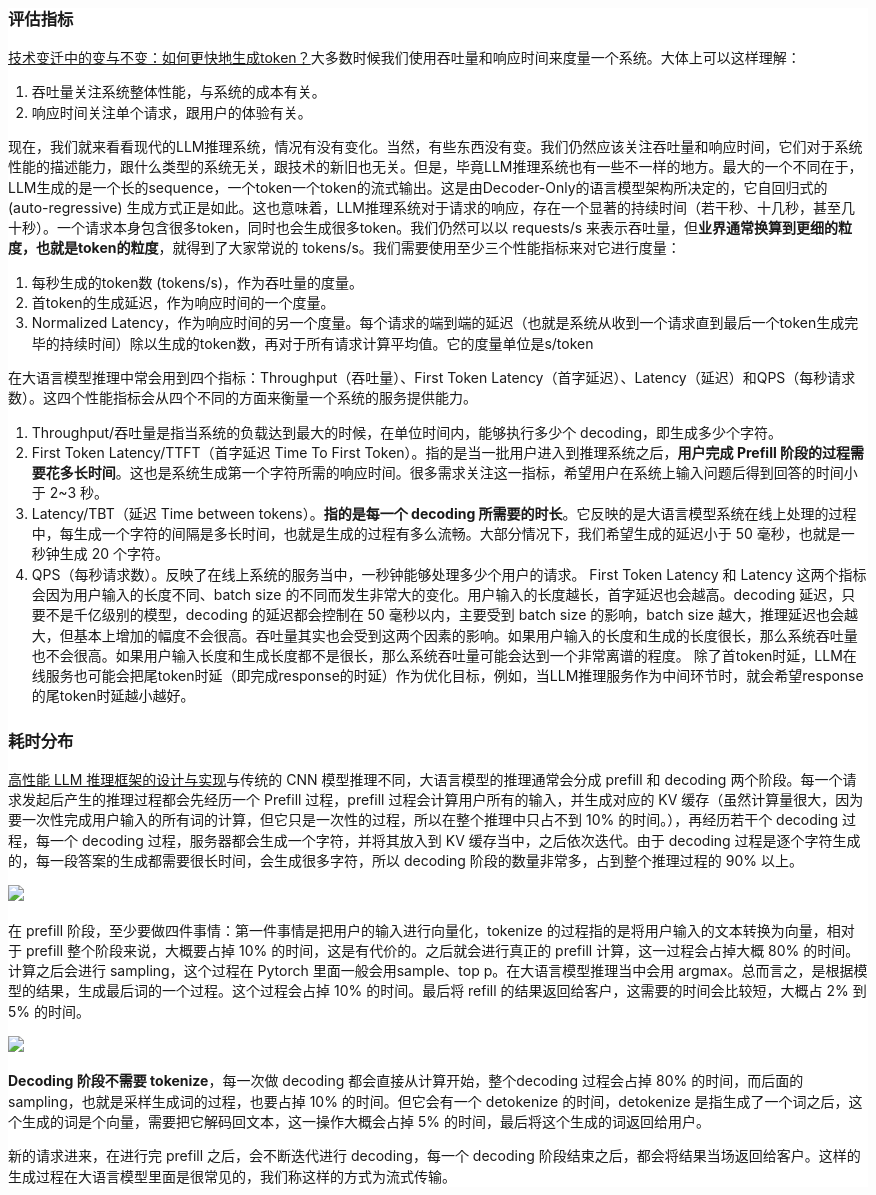 
### 评估指标
[技术变迁中的变与不变：如何更快地生成token？](https://mp.weixin.qq.com/s/BPnX0zOJr8PLAxlvKQBsxw)大多数时候我们使用吞吐量和响应时间来度量一个系统。大体上可以这样理解：
1. 吞吐量关注系统整体性能，与系统的成本有关。
2. 响应时间关注单个请求，跟用户的体验有关。

现在，我们就来看看现代的LLM推理系统，情况有没有变化。当然，有些东西没有变。我们仍然应该关注吞吐量和响应时间，它们对于系统性能的描述能力，跟什么类型的系统无关，跟技术的新旧也无关。但是，毕竟LLM推理系统也有一些不一样的地方。最大的一个不同在于，LLM生成的是一个长的sequence，一个token一个token的流式输出。这是由Decoder-Only的语言模型架构所决定的，它自回归式的 (auto-regressive) 生成方式正是如此。这也意味着，LLM推理系统对于请求的响应，存在一个显著的持续时间（若干秒、十几秒，甚至几十秒）。一个请求本身包含很多token，同时也会生成很多token。我们仍然可以以 requests/s 来表示吞吐量，但**业界通常换算到更细的粒度，也就是token的粒度**，就得到了大家常说的 tokens/s。我们需要使用至少三个性能指标来对它进行度量：

1. 每秒生成的token数 (tokens/s)，作为吞吐量的度量。
2. 首token的生成延迟，作为响应时间的一个度量。
3. Normalized Latency，作为响应时间的另一个度量。每个请求的端到端的延迟（也就是系统从收到一个请求直到最后一个token生成完毕的持续时间）除以生成的token数，再对于所有请求计算平均值。它的度量单位是s/token

在大语言模型推理中常会用到四个指标：Throughput（吞吐量）、First Token Latency（首字延迟）、Latency（延迟）和QPS（每秒请求数）。这四个性能指标会从四个不同的方面来衡量一个系统的服务提供能力。
1. Throughput/吞吐量是指当系统的负载达到最大的时候，在单位时间内，能够执行多少个 decoding，即生成多少个字符。
2. First Token Latency/TTFT（首字延迟 Time To First Token）。指的是当一批用户进入到推理系统之后，**用户完成 Prefill 阶段的过程需要花多长时间**。这也是系统生成第一个字符所需的响应时间。很多需求关注这一指标，希望用户在系统上输入问题后得到回答的时间小于 2~3 秒。
3. Latency/TBT（延迟 Time between tokens）。**指的是每一个 decoding 所需要的时长**。它反映的是大语言模型系统在线上处理的过程中，每生成一个字符的间隔是多长时间，也就是生成的过程有多么流畅。大部分情况下，我们希望生成的延迟小于 50 毫秒，也就是一秒钟生成 20 个字符。
4.  QPS（每秒请求数）。反映了在线上系统的服务当中，一秒钟能够处理多少个用户的请求。
First Token Latency 和 Latency 这两个指标会因为用户输入的长度不同、batch size 的不同而发生非常大的变化。用户输入的长度越长，首字延迟也会越高。decoding 延迟，只要不是千亿级别的模型，decoding 的延迟都会控制在 50 毫秒以内，主要受到 batch size 的影响，batch size 越大，推理延迟也会越大，但基本上增加的幅度不会很高。吞吐量其实也会受到这两个因素的影响。如果用户输入的长度和生成的长度很长，那么系统吞吐量也不会很高。如果用户输入长度和生成长度都不是很长，那么系统吞吐量可能会达到一个非常离谱的程度。
除了首token时延，LLM在线服务也可能会把尾token时延（即完成response的时延）作为优化目标，例如，当LLM推理服务作为中间环节时，就会希望response的尾token时延越小越好。

### 耗时分布

[高性能 LLM 推理框架的设计与实现](https://mp.weixin.qq.com/s/4o86rMuburB8jcbU0aYC7g)与传统的 CNN 模型推理不同，大语言模型的推理通常会分成 prefill 和 decoding 两个阶段。每一个请求发起后产生的推理过程都会先经历一个 Prefill 过程，prefill 过程会计算用户所有的输入，并生成对应的 KV 缓存（虽然计算量很大，因为要一次性完成用户输入的所有词的计算，但它只是一次性的过程，所以在整个推理中只占不到 10% 的时间。），再经历若干个 decoding 过程，每一个 decoding 过程，服务器都会生成一个字符，并将其放入到 KV 缓存当中，之后依次迭代。由于 decoding 过程是逐个字符生成的，每一段答案的生成都需要很长时间，会生成很多字符，所以 decoding 阶段的数量非常多，占到整个推理过程的 90% 以上。

![](/public/upload/machine/llm_inference_two_stage.jpg)

在 prefill 阶段，至少要做四件事情：第一件事情是把用户的输入进行向量化，tokenize 的过程指的是将用户输入的文本转换为向量，相对于 prefill 整个阶段来说，大概要占掉 10% 的时间，这是有代价的。之后就会进行真正的 prefill 计算，这一过程会占掉大概 80% 的时间。计算之后会进行 sampling，这个过程在 Pytorch 里面一般会用sample、top p。在大语言模型推理当中会用 argmax。总而言之，是根据模型的结果，生成最后词的一个过程。这个过程会占掉 10% 的时间。最后将 refill 的结果返回给客户，这需要的时间会比较短，大概占 2% 到 5% 的时间。

![](/public/upload/machine/llm_inference_cost.jpg)

**Decoding 阶段不需要 tokenize**，每一次做 decoding 都会直接从计算开始，整个decoding 过程会占掉 80% 的时间，而后面的 sampling，也就是采样生成词的过程，也要占掉 10% 的时间。但它会有一个 detokenize 的时间，detokenize 是指生成了一个词之后，这个生成的词是个向量，需要把它解码回文本，这一操作大概会占掉 5% 的时间，最后将这个生成的词返回给用户。

新的请求进来，在进行完 prefill 之后，会不断迭代进行 decoding，每一个 decoding 阶段结束之后，都会将结果当场返回给客户。这样的生成过程在大语言模型里面是很常见的，我们称这样的方式为流式传输。
